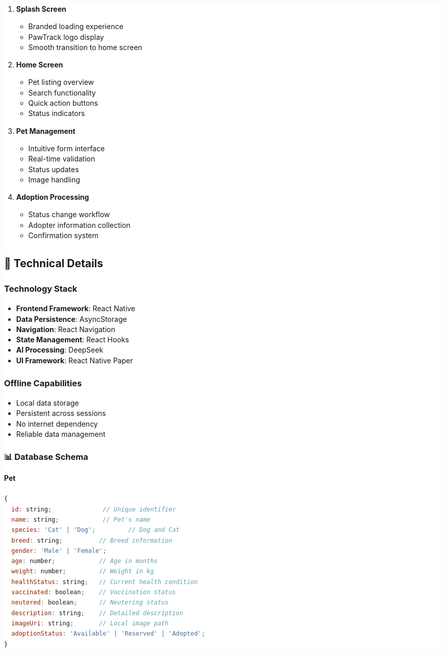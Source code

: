 1. **Splash Screen**
   - Branded loading experience
   - PawTrack logo display
   - Smooth transition to home screen

2. **Home Screen**
   - Pet listing overview
   - Search functionality
   - Quick action buttons
   - Status indicators

3. **Pet Management**
   - Intuitive form interface
   - Real-time validation
   - Status updates
   - Image handling

4. **Adoption Processing**
   - Status change workflow
   - Adopter information collection
   - Confirmation system

## 💾 Technical Details

### Technology Stack
- **Frontend Framework**: React Native
- **Data Persistence**: AsyncStorage
- **Navigation**: React Navigation
- **State Management**: React Hooks
- **AI Processing**: DeepSeek
- **UI Framework**: React Native Paper

### Offline Capabilities
- Local data storage
- Persistent across sessions
- No internet dependency
- Reliable data management

### 📊 Database Schema

#### Pet
```javascript
{
  id: string;              // Unique identifier
  name: string;            // Pet's name
  species: 'Cat' | 'Dog';         // Dog and Cat
  breed: string;          // Breed information
  gender: 'Male' | 'Female';
  age: number;            // Age in months
  weight: number;         // Weight in kg
  healthStatus: string;   // Current health condition
  vaccinated: boolean;    // Vaccination status
  neutered: boolean;      // Neutering status
  description: string;    // Detailed description
  imageUri: string;       // Local image path
  adoptionStatus: 'Available' | 'Reserved' | 'Adopted'; 
}
```
